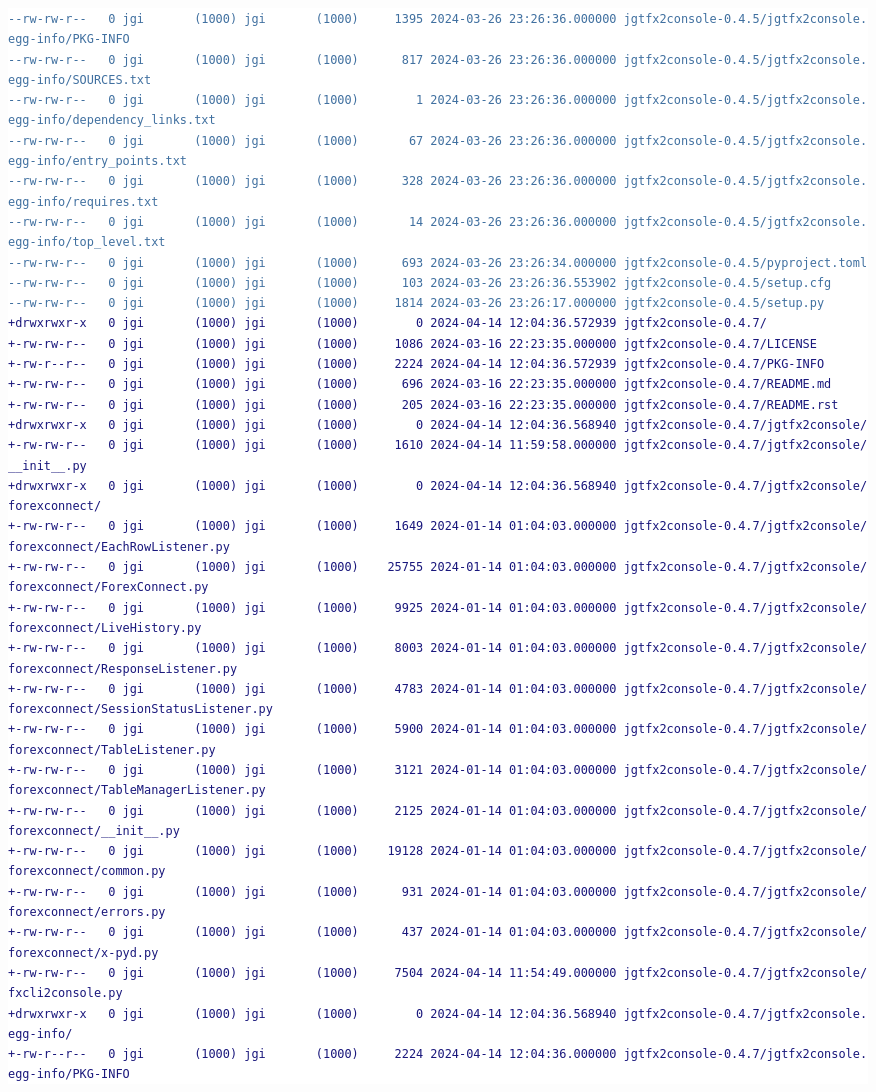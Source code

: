 ```diff
--rw-rw-r--   0 jgi       (1000) jgi       (1000)     1395 2024-03-26 23:26:36.000000 jgtfx2console-0.4.5/jgtfx2console.egg-info/PKG-INFO
--rw-rw-r--   0 jgi       (1000) jgi       (1000)      817 2024-03-26 23:26:36.000000 jgtfx2console-0.4.5/jgtfx2console.egg-info/SOURCES.txt
--rw-rw-r--   0 jgi       (1000) jgi       (1000)        1 2024-03-26 23:26:36.000000 jgtfx2console-0.4.5/jgtfx2console.egg-info/dependency_links.txt
--rw-rw-r--   0 jgi       (1000) jgi       (1000)       67 2024-03-26 23:26:36.000000 jgtfx2console-0.4.5/jgtfx2console.egg-info/entry_points.txt
--rw-rw-r--   0 jgi       (1000) jgi       (1000)      328 2024-03-26 23:26:36.000000 jgtfx2console-0.4.5/jgtfx2console.egg-info/requires.txt
--rw-rw-r--   0 jgi       (1000) jgi       (1000)       14 2024-03-26 23:26:36.000000 jgtfx2console-0.4.5/jgtfx2console.egg-info/top_level.txt
--rw-rw-r--   0 jgi       (1000) jgi       (1000)      693 2024-03-26 23:26:34.000000 jgtfx2console-0.4.5/pyproject.toml
--rw-rw-r--   0 jgi       (1000) jgi       (1000)      103 2024-03-26 23:26:36.553902 jgtfx2console-0.4.5/setup.cfg
--rw-rw-r--   0 jgi       (1000) jgi       (1000)     1814 2024-03-26 23:26:17.000000 jgtfx2console-0.4.5/setup.py
+drwxrwxr-x   0 jgi       (1000) jgi       (1000)        0 2024-04-14 12:04:36.572939 jgtfx2console-0.4.7/
+-rw-rw-r--   0 jgi       (1000) jgi       (1000)     1086 2024-03-16 22:23:35.000000 jgtfx2console-0.4.7/LICENSE
+-rw-r--r--   0 jgi       (1000) jgi       (1000)     2224 2024-04-14 12:04:36.572939 jgtfx2console-0.4.7/PKG-INFO
+-rw-rw-r--   0 jgi       (1000) jgi       (1000)      696 2024-03-16 22:23:35.000000 jgtfx2console-0.4.7/README.md
+-rw-rw-r--   0 jgi       (1000) jgi       (1000)      205 2024-03-16 22:23:35.000000 jgtfx2console-0.4.7/README.rst
+drwxrwxr-x   0 jgi       (1000) jgi       (1000)        0 2024-04-14 12:04:36.568940 jgtfx2console-0.4.7/jgtfx2console/
+-rw-rw-r--   0 jgi       (1000) jgi       (1000)     1610 2024-04-14 11:59:58.000000 jgtfx2console-0.4.7/jgtfx2console/__init__.py
+drwxrwxr-x   0 jgi       (1000) jgi       (1000)        0 2024-04-14 12:04:36.568940 jgtfx2console-0.4.7/jgtfx2console/forexconnect/
+-rw-rw-r--   0 jgi       (1000) jgi       (1000)     1649 2024-01-14 01:04:03.000000 jgtfx2console-0.4.7/jgtfx2console/forexconnect/EachRowListener.py
+-rw-rw-r--   0 jgi       (1000) jgi       (1000)    25755 2024-01-14 01:04:03.000000 jgtfx2console-0.4.7/jgtfx2console/forexconnect/ForexConnect.py
+-rw-rw-r--   0 jgi       (1000) jgi       (1000)     9925 2024-01-14 01:04:03.000000 jgtfx2console-0.4.7/jgtfx2console/forexconnect/LiveHistory.py
+-rw-rw-r--   0 jgi       (1000) jgi       (1000)     8003 2024-01-14 01:04:03.000000 jgtfx2console-0.4.7/jgtfx2console/forexconnect/ResponseListener.py
+-rw-rw-r--   0 jgi       (1000) jgi       (1000)     4783 2024-01-14 01:04:03.000000 jgtfx2console-0.4.7/jgtfx2console/forexconnect/SessionStatusListener.py
+-rw-rw-r--   0 jgi       (1000) jgi       (1000)     5900 2024-01-14 01:04:03.000000 jgtfx2console-0.4.7/jgtfx2console/forexconnect/TableListener.py
+-rw-rw-r--   0 jgi       (1000) jgi       (1000)     3121 2024-01-14 01:04:03.000000 jgtfx2console-0.4.7/jgtfx2console/forexconnect/TableManagerListener.py
+-rw-rw-r--   0 jgi       (1000) jgi       (1000)     2125 2024-01-14 01:04:03.000000 jgtfx2console-0.4.7/jgtfx2console/forexconnect/__init__.py
+-rw-rw-r--   0 jgi       (1000) jgi       (1000)    19128 2024-01-14 01:04:03.000000 jgtfx2console-0.4.7/jgtfx2console/forexconnect/common.py
+-rw-rw-r--   0 jgi       (1000) jgi       (1000)      931 2024-01-14 01:04:03.000000 jgtfx2console-0.4.7/jgtfx2console/forexconnect/errors.py
+-rw-rw-r--   0 jgi       (1000) jgi       (1000)      437 2024-01-14 01:04:03.000000 jgtfx2console-0.4.7/jgtfx2console/forexconnect/x-pyd.py
+-rw-rw-r--   0 jgi       (1000) jgi       (1000)     7504 2024-04-14 11:54:49.000000 jgtfx2console-0.4.7/jgtfx2console/fxcli2console.py
+drwxrwxr-x   0 jgi       (1000) jgi       (1000)        0 2024-04-14 12:04:36.568940 jgtfx2console-0.4.7/jgtfx2console.egg-info/
+-rw-r--r--   0 jgi       (1000) jgi       (1000)     2224 2024-04-14 12:04:36.000000 jgtfx2console-0.4.7/jgtfx2console.egg-info/PKG-INFO
```
